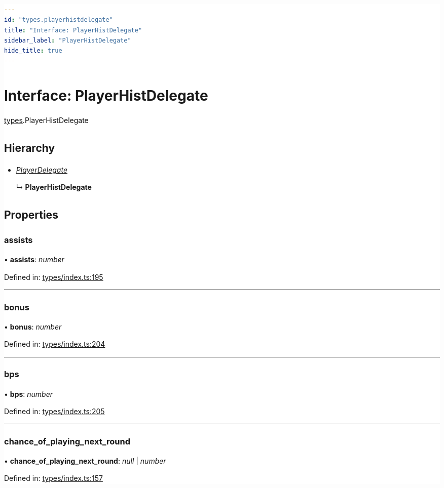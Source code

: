 ```yaml
---
id: "types.playerhistdelegate"
title: "Interface: PlayerHistDelegate"
sidebar_label: "PlayerHistDelegate"
hide_title: true
---
```


# Interface: PlayerHistDelegate

[types](../modules/types.md).PlayerHistDelegate

## Hierarchy

* [*PlayerDelegate*](../modules/types.md#playerdelegate)

  ↳ **PlayerHistDelegate**

## Properties

### assists

• **assists**: *number*

Defined in: [types/index.ts:195](https://github.com/wamburu/fpl-ts/blob/7bc5b83/src/types/index.ts#L195)

___

### bonus

• **bonus**: *number*

Defined in: [types/index.ts:204](https://github.com/wamburu/fpl-ts/blob/7bc5b83/src/types/index.ts#L204)

___

### bps

• **bps**: *number*

Defined in: [types/index.ts:205](https://github.com/wamburu/fpl-ts/blob/7bc5b83/src/types/index.ts#L205)

___

### chance\_of\_playing\_next\_round

• **chance\_of\_playing\_next\_round**: *null* \| *number*

Defined in: [types/index.ts:157](https://github.com/wamburu/fpl-ts/blob/7bc5b83/src/types/index.ts#L157)
